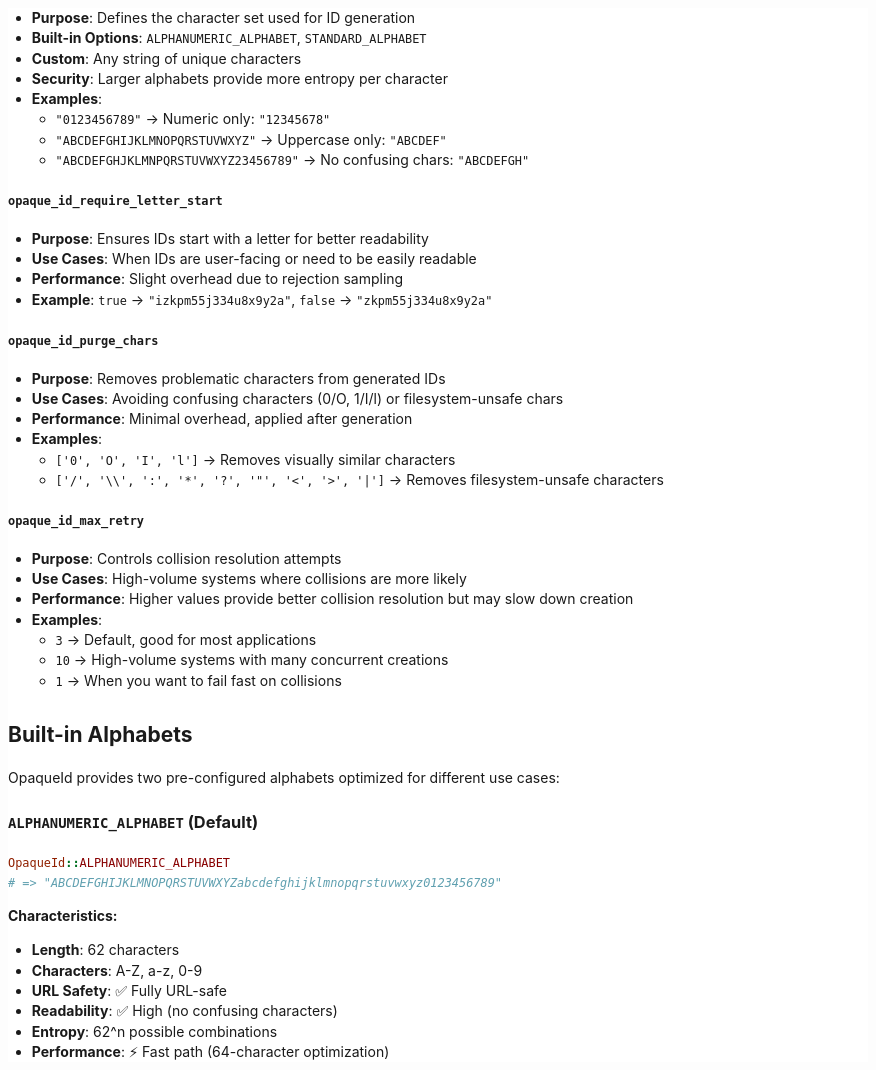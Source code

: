 - **Purpose**: Defines the character set used for ID generation
- **Built-in Options**: `ALPHANUMERIC_ALPHABET`, `STANDARD_ALPHABET`
- **Custom**: Any string of unique characters
- **Security**: Larger alphabets provide more entropy per character
- **Examples**:
  - `"0123456789"` → Numeric only: `"12345678"`
  - `"ABCDEFGHIJKLMNOPQRSTUVWXYZ"` → Uppercase only: `"ABCDEF"`
  - `"ABCDEFGHJKLMNPQRSTUVWXYZ23456789"` → No confusing chars: `"ABCDEFGH"`

#### `opaque_id_require_letter_start`

- **Purpose**: Ensures IDs start with a letter for better readability
- **Use Cases**: When IDs are user-facing or need to be easily readable
- **Performance**: Slight overhead due to rejection sampling
- **Example**: `true` → `"izkpm55j334u8x9y2a"`, `false` → `"zkpm55j334u8x9y2a"`

#### `opaque_id_purge_chars`

- **Purpose**: Removes problematic characters from generated IDs
- **Use Cases**: Avoiding confusing characters (0/O, 1/I/l) or filesystem-unsafe chars
- **Performance**: Minimal overhead, applied after generation
- **Examples**:
  - `['0', 'O', 'I', 'l']` → Removes visually similar characters
  - `['/', '\\', ':', '*', '?', '"', '<', '>', '|']` → Removes filesystem-unsafe characters

#### `opaque_id_max_retry`

- **Purpose**: Controls collision resolution attempts
- **Use Cases**: High-volume systems where collisions are more likely
- **Performance**: Higher values provide better collision resolution but may slow down creation
- **Examples**:
  - `3` → Default, good for most applications
  - `10` → High-volume systems with many concurrent creations
  - `1` → When you want to fail fast on collisions

## Built-in Alphabets

OpaqueId provides two pre-configured alphabets optimized for different use cases:

### `ALPHANUMERIC_ALPHABET` (Default)

```ruby
OpaqueId::ALPHANUMERIC_ALPHABET
# => "ABCDEFGHIJKLMNOPQRSTUVWXYZabcdefghijklmnopqrstuvwxyz0123456789"
```

**Characteristics:**

- **Length**: 62 characters
- **Characters**: A-Z, a-z, 0-9
- **URL Safety**: ✅ Fully URL-safe
- **Readability**: ✅ High (no confusing characters)
- **Entropy**: 62^n possible combinations
- **Performance**: ⚡ Fast path (64-character optimization)
